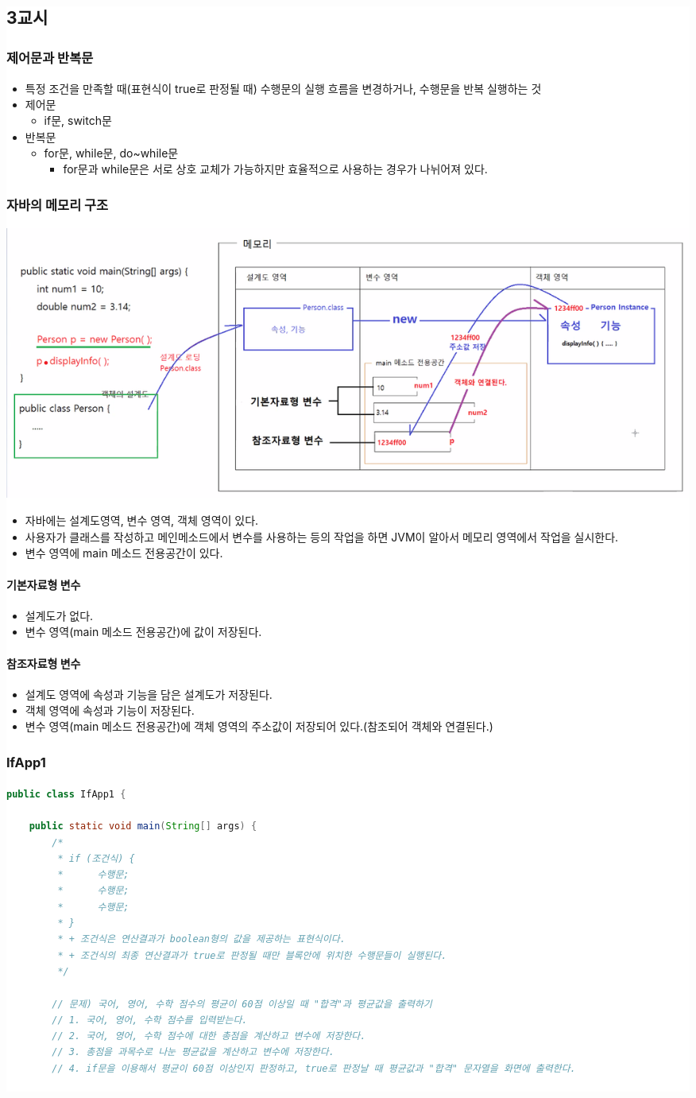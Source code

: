 ## 3교시
### 제어문과 반복문
* 특정 조건을 만족할 때(표현식이 true로 판정될 때) 수행문의 실행 흐름을 변경하거나, 수행문을 반복 실행하는 것
* 제어문
  * if문, switch문
* 반복문
  * for문, while문, do~while문
    * for문과 while문은 서로 상호 교체가 가능하지만 효율적으로 사용하는 경우가 나뉘어져 있다.

### 자바의 메모리 구조
![](image/2022-03-04-11-55-48.png)
* 자바에는 설계도영역, 변수 영역, 객체 영역이 있다.
* 사용자가 클래스를 작성하고 메인메소드에서 변수를 사용하는 등의 작업을 하면 JVM이 알아서 메모리 영역에서 작업을 실시한다.
* 변수 영역에 main 메소드 전용공간이 있다.
#### 기본자료형 변수
  * 설계도가 없다.
  * 변수 영역(main 메소드 전용공간)에 값이 저장된다.
#### 참조자료형 변수
  * 설계도 영역에 속성과 기능을 담은 설계도가 저장된다.
  * 객체 영역에 속성과 기능이 저장된다.
  * 변수 영역(main 메소드 전용공간)에 객체 영역의 주소값이 저장되어 있다.(참조되어 객체와 연결된다.)

### IfApp1
```java
public class IfApp1 {

	public static void main(String[] args) {
		/*
		 * if (조건식) {
		 * 		수행문;
		 * 		수행문;
		 * 		수행문;
		 * }
		 * + 조건식은 연산결과가 boolean형의 값을 제공하는 표현식이다.
		 * + 조건식의 최종 연산결과가 true로 판정될 때만 블록안에 위치한 수행문들이 실행된다.
		 */
		
		// 문제) 국어, 영어, 수학 점수의 평균이 60점 이상일 때 "합격"과 평균값을 출력하기
		// 1. 국어, 영어, 수학 점수를 입력받는다.
		// 2. 국어, 영어, 수학 점수에 대한 총점을 계산하고 변수에 저장한다.
		// 3. 총점을 과목수로 나눈 평균값을 계산하고 변수에 저장한다.
		// 4. if문을 이용해서 평균이 60점 이상인지 판정하고, true로 판정날 때 평균값과 "합격" 문자열을 화면에 출력한다.
		
```